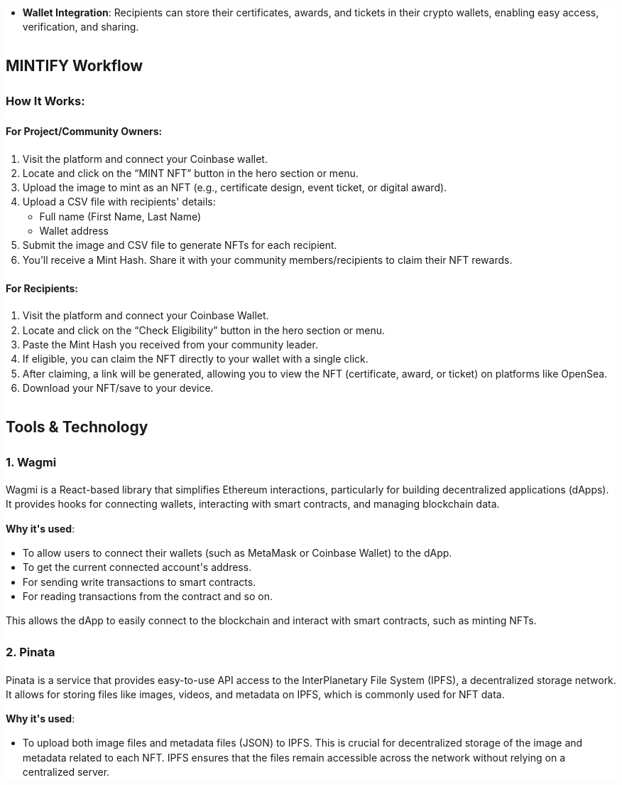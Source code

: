 - **Wallet Integration**: Recipients can store their certificates, awards, and tickets in their crypto wallets, enabling easy access, verification, and sharing.

## MINTIFY Workflow
### How It Works:

#### For Project/Community Owners:
1. Visit the platform and connect your Coinbase wallet.
2. Locate and click on the “MINT NFT” button in the hero section or menu.
3. Upload the image to mint as an NFT (e.g., certificate design, event ticket, or digital award).
4. Upload a CSV file with recipients' details:
   - Full name (First Name, Last Name)
   - Wallet address
5. Submit the image and CSV file to generate NFTs for each recipient.
6. You’ll receive a Mint Hash. Share it with your community members/recipients to claim their NFT rewards.

#### For Recipients:
1. Visit the platform and connect your Coinbase Wallet.
2. Locate and click on the “Check Eligibility” button in the hero section or menu.
3. Paste the Mint Hash you received from your community leader.
4. If eligible, you can claim the NFT directly to your wallet with a single click.
5. After claiming, a link will be generated, allowing you to view the NFT (certificate, award, or ticket) on platforms like OpenSea.
6. Download your NFT/save to your device. 

## Tools & Technology

### 1. Wagmi
Wagmi is a React-based library that simplifies Ethereum interactions, particularly for building decentralized applications (dApps). It provides hooks for connecting wallets, interacting with smart contracts, and managing blockchain data.

**Why it's used**:
- To allow users to connect their wallets (such as MetaMask or Coinbase Wallet) to the dApp.
- To get the current connected account's address.
- For sending write transactions to smart contracts.
- For reading transactions from the contract and so on.

This allows the dApp to easily connect to the blockchain and interact with smart contracts, such as minting NFTs.

### 2. Pinata
Pinata is a service that provides easy-to-use API access to the InterPlanetary File System (IPFS), a decentralized storage network. It allows for storing files like images, videos, and metadata on IPFS, which is commonly used for NFT data.

**Why it's used**:
- To upload both image files and metadata files (JSON) to IPFS. This is crucial for decentralized storage of the image and metadata related to each NFT. IPFS ensures that the files remain accessible across the network without relying on a centralized server.
